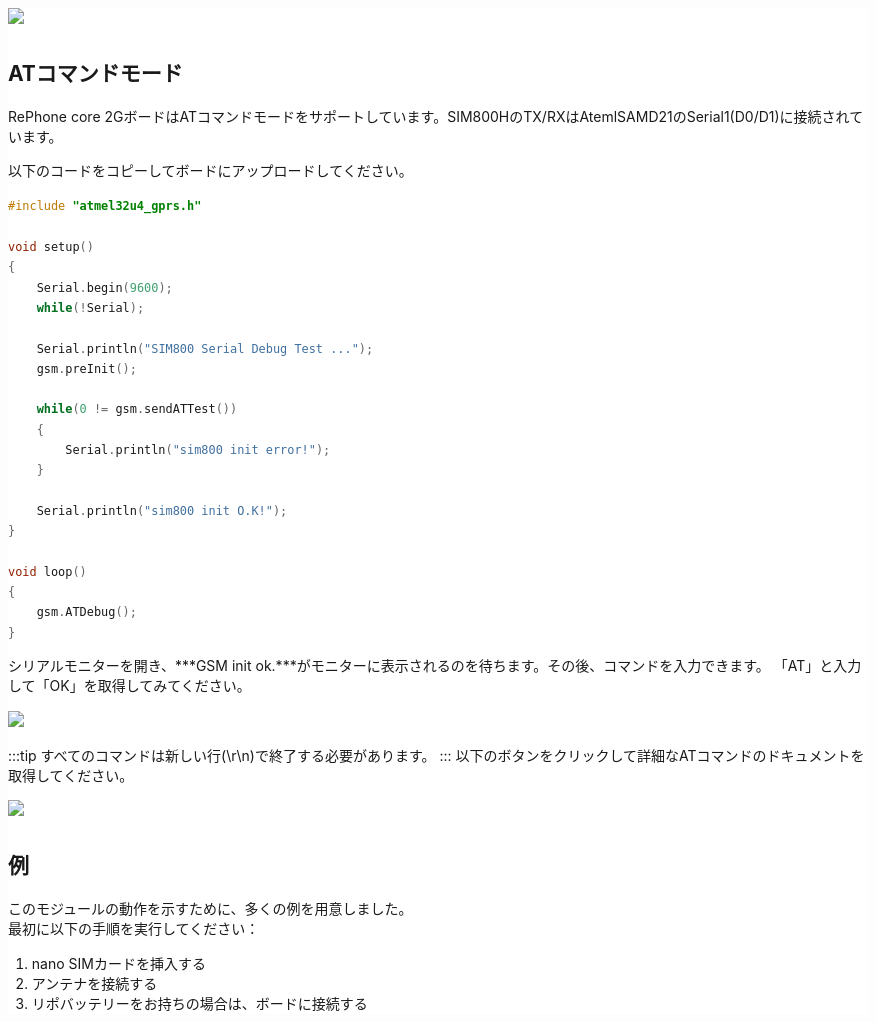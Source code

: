 ![](https://files.seeedstudio.com/wiki/RePhone_core_2G-Atmel32u4/img/hello_world.png)

## ATコマンドモード

RePhone core 2GボードはATコマンドモードをサポートしています。SIM800HのTX/RXはAtemlSAMD21のSerial1(D0/D1)に接続されています。

以下のコードをコピーしてボードにアップロードしてください。

```c
#include "atmel32u4_gprs.h"

void setup()
{
    Serial.begin(9600);
    while(!Serial);

    Serial.println("SIM800 Serial Debug Test ...");
    gsm.preInit();

    while(0 != gsm.sendATTest())
    {
        Serial.println("sim800 init error!");
    }

    Serial.println("sim800 init O.K!");
}

void loop()
{
    gsm.ATDebug();
}
```

シリアルモニターを開き、***GSM init ok.***がモニターに表示されるのを待ちます。その後、コマンドを入力できます。
「AT」と入力して「OK」を取得してみてください。

![](https://files.seeedstudio.com/wiki/RePhone_core_2G-Atmel32u4/img/cmd.png)

:::tip
    すべてのコマンドは新しい行(\r\n)で終了する必要があります。
:::
以下のボタンをクリックして詳細なATコマンドのドキュメントを取得してください。

[![](https://files.seeedstudio.com/wiki/RePhone_core_2G-Atmel32u4/img/at_cmd.png)](https://files.seeedstudio.com/wiki/Seeeduino_GPRS/res/SIM800_Series_AT_Command_Manual_V1.01%20(2).pdf)

## 例

このモジュールの動作を示すために、多くの例を用意しました。  
最初に以下の手順を実行してください：

1. nano SIMカードを挿入する  
2. アンテナを接続する  
3. リポバッテリーをお持ちの場合は、ボードに接続する  
